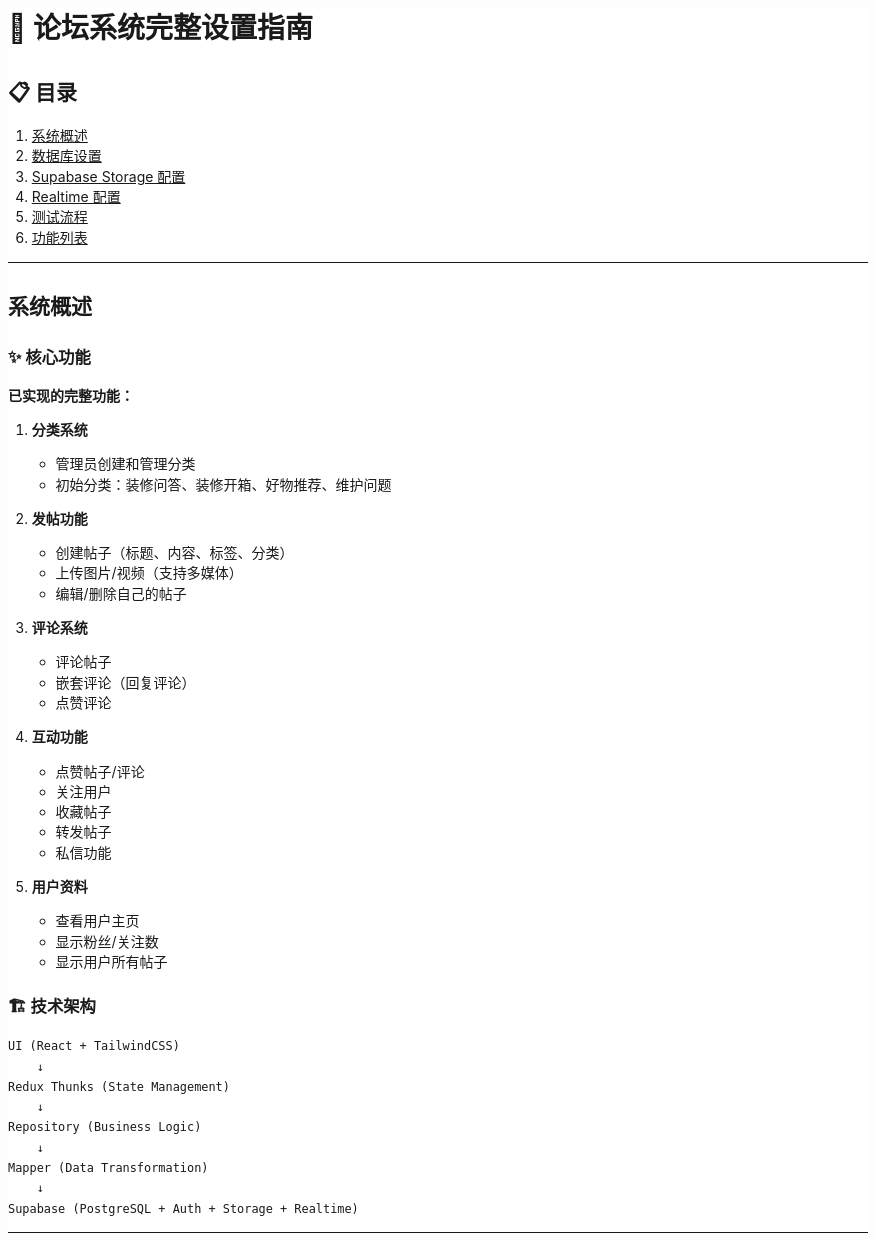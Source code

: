 # 🎯 论坛系统完整设置指南

## 📋 目录

1. [系统概述](#系统概述)
2. [数据库设置](#数据库设置)
3. [Supabase Storage 配置](#supabase-storage-配置)
4. [Realtime 配置](#realtime-配置)
5. [测试流程](#测试流程)
6. [功能列表](#功能列表)

---

## 系统概述

### ✨ 核心功能

**已实现的完整功能：**

1. **分类系统**
   - 管理员创建和管理分类
   - 初始分类：装修问答、装修开箱、好物推荐、维护问题

2. **发帖功能**
   - 创建帖子（标题、内容、标签、分类）
   - 上传图片/视频（支持多媒体）
   - 编辑/删除自己的帖子

3. **评论系统**
   - 评论帖子
   - 嵌套评论（回复评论）
   - 点赞评论

4. **互动功能**
   - 点赞帖子/评论
   - 关注用户
   - 收藏帖子
   - 转发帖子
   - 私信功能

5. **用户资料**
   - 查看用户主页
   - 显示粉丝/关注数
   - 显示用户所有帖子

### 🏗️ 技术架构

```
UI (React + TailwindCSS)
    ↓
Redux Thunks (State Management)
    ↓
Repository (Business Logic)
    ↓
Mapper (Data Transformation)
    ↓
Supabase (PostgreSQL + Auth + Storage + Realtime)
```

---
